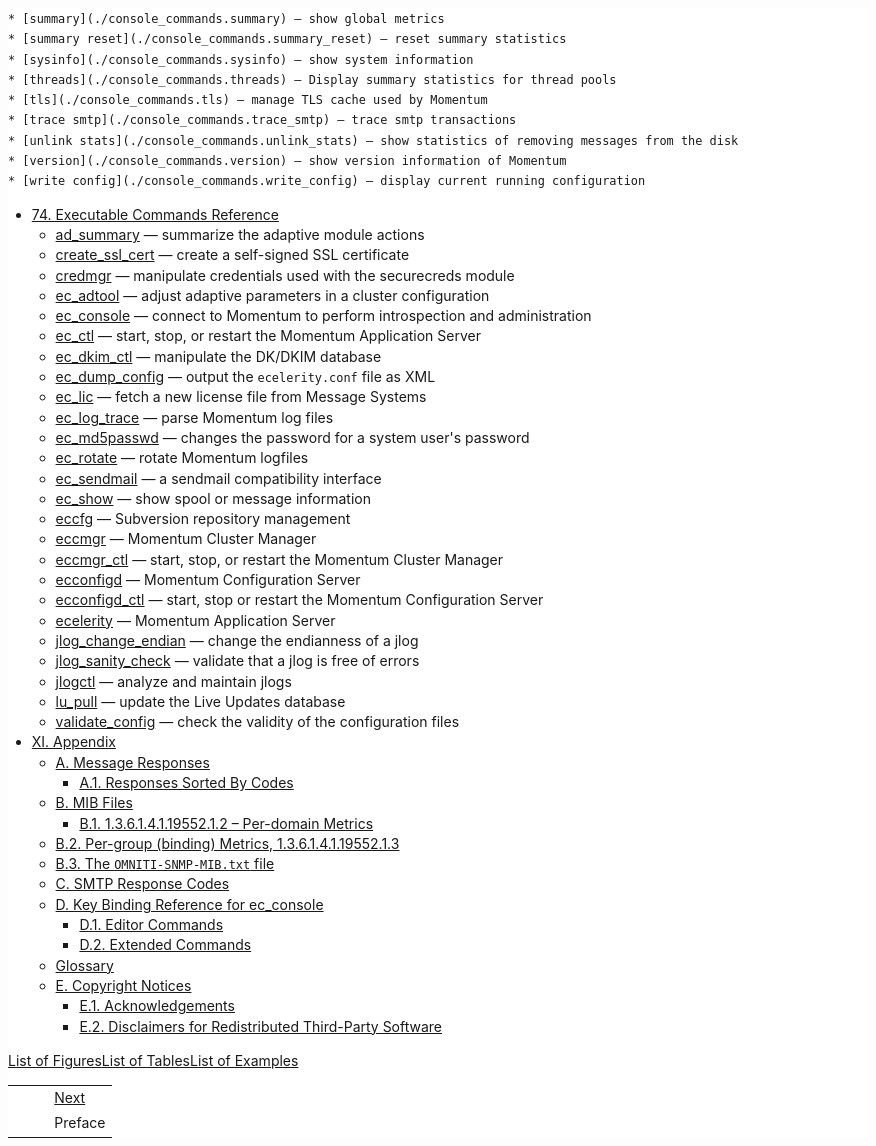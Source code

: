     * [summary](./console_commands.summary) — show global metrics
    * [summary reset](./console_commands.summary_reset) — reset summary statistics
    * [sysinfo](./console_commands.sysinfo) — show system information
    * [threads](./console_commands.threads) — Display summary statistics for thread pools
    * [tls](./console_commands.tls) — manage TLS cache used by Momentum
    * [trace smtp](./console_commands.trace_smtp) — trace smtp transactions
    * [unlink stats](./console_commands.unlink_stats) — show statistics of removing messages from the disk
    * [version](./console_commands.version) — show version information of Momentum
    * [write config](./console_commands.write_config) — display current running configuration
  * [74\. Executable Commands Reference](./exec.cmds.ref)
    * [ad_summary](./executable.ad_summary) — summarize the adaptive module actions
    * [create_ssl_cert](./executable.create_ssl_cert) — create a self-signed SSL certificate
    * [credmgr](./executable.credmgr) — manipulate credentials used with the securecreds module
    * [ec_adtool](./executable.ec_adtool) — adjust adaptive parameters in a cluster configuration
    * [ec_console](./executable.ec_console) — connect to Momentum to perform introspection and administration
    * [ec_ctl](./executable.ec_ctl) — start, stop, or restart the Momentum Application Server
    * [ec_dkim_ctl](./executable.ec_dkim_ctl) — manipulate the DK/DKIM database
    * [ec_dump_config](./executable.ec_dump_config) — output the `ecelerity.conf` file as XML
    * [ec_lic](./executable.ec_lic) — fetch a new license file from Message Systems
    * [ec_log_trace](./executable.ec_log_trace) — parse Momentum log files
    * [ec_md5passwd](./executable.ec_md5passwd) — changes the password for a system user's password
    * [ec_rotate](./executable.ec_rotate) — rotate Momentum logfiles
    * [ec_sendmail](./executable.ec_sendmail) — a sendmail compatibility interface
    * [ec_show](./executable.ec_show) — show spool or message information
    * [eccfg](./executable.eccfg) — Subversion repository management
    * [eccmgr](./executable.eccmgr) — Momentum Cluster Manager
    * [eccmgr_ctl](./executable.eccmgr_ctl) — start, stop, or restart the Momentum Cluster Manager
    * [ecconfigd](./executable.ecconfigd) — Momentum Configuration Server
    * [ecconfigd_ctl](./executable.ecconfigd_ctl) — start, stop or restart the Momentum Configuration Server
    * [ecelerity](./executable.ecelerity) — Momentum Application Server
    * [jlog_change_endian](./executable.jlog_change_endian) — change the endianness of a jlog
    * [jlog_sanity_check](./executable.jlog_sanity_check) — validate that a jlog is free of errors
    * [jlogctl](./executable.jlogctl) — analyze and maintain jlogs
    * [lu_pull](./executable.lu_pull) — update the Live Updates database
    * [validate_config](./executable.validate_config) — check the validity of the configuration files
* [XI. Appendix](./p.appendix)
  * [A. Message Responses](./message_responses)
    * [A.1\. Responses Sorted By Codes](./message_responses#responses-by-code)
  * [B. MIB Files](./snmp-mib)
    * [B.1\. 1.3.6.1.4.1.19552.1.2 – Per-domain Metrics](./snmp-mib#snmp-mib-per-domain-metrics)
  * [B.2\. Per-group (binding) Metrics, 1.3.6.1.4.1.19552.1.3](./snmp-mib.pergroup)
  * [B.3\. The `OMNITI-SNMP-MIB.txt` file](./snmp-mib.omniti)
  * [C. SMTP Response Codes](./smtp-response-codes)
  * [D. Key Binding Reference for ec_console](./libedit)
    * [D.1\. Editor Commands](./libedit#libedit.emacs.editor)
    * [D.2\. Extended Commands](./libedit.extended)
  * [Glossary](./glossary)
  * [E. Copyright Notices](./copyrights)
    * [E.1\. Acknowledgements](./copyrights#copyright.ack)
    * [E.2\. Disclaimers for Redistributed Third-Party Software](./copyright.3rdparty-disclaimer)



[List of Figures](./figure-toc)[List of Tables](./table-toc)[List of Examples](./example-toc)


|     |     |     |
| --- | --- | --- |
|   |   |  [Next](./preface) |
|   |   |  Preface |

